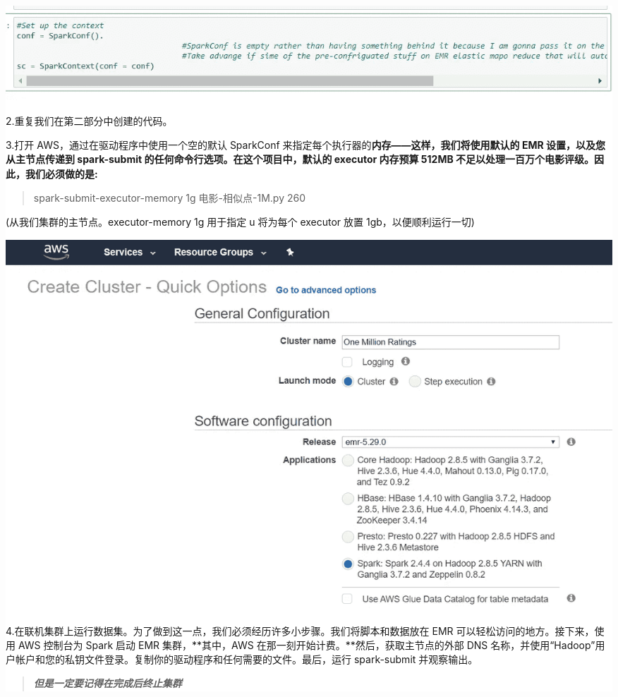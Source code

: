 ![](img/8b3071ca0c0787dcaf4c7216353d1bef.png)

2.重复我们在第二部分中创建的代码。

3.打开 AWS，通过在驱动程序中使用一个空的默认 SparkConf 来指定每个执行器的**内存——这样，我们将使用默认的 EMR 设置，以及您从主节点传递到 spark-submit 的任何命令行选项。在这个项目中，默认的 executor 内存预算 512MB 不足以处理一百万个电影评级。因此，我们必须做的是:**

> spark-submit-executor-memory 1g 电影-相似点-1M.py 260

(从我们集群的主节点。executor-memory 1g 用于指定 u 将为每个 executor 放置 1gb，以便顺利运行一切)

![](img/571b4a02a3154973b7884a03fd7fa1aa.png)

4.在联机集群上运行数据集。为了做到这一点，我们必须经历许多小步骤。我们将脚本和数据放在 EMR 可以轻松访问的地方。接下来，使用 AWS 控制台为 Spark 启动 EMR 集群，**其中，AWS 在那一刻开始计费。**然后，获取主节点的外部 DNS 名称，并使用“Hadoop”用户帐户和您的私钥文件登录。复制你的驱动程序和任何需要的文件。最后，运行 spark-submit 并观察输出。

> ***但是一定要记得在完成后终止集群***
